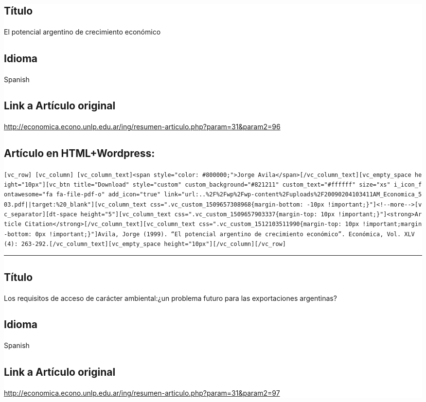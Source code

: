 










## Título
El potencial argentino de crecimiento económico

## Idioma
Spanish

## Link a Artículo original
http://economica.econo.unlp.edu.ar/ing/resumen-articulo.php?param=31&param2=96

## Artículo en HTML+Wordpress:
```
[vc_row] [vc_column] [vc_column_text]<span style="color: #800000;">Jorge Avila</span>[/vc_column_text][vc_empty_space height="10px"][vc_btn title="Download" style="custom" custom_background="#821211" custom_text="#ffffff" size="xs" i_icon_fontawesome="fa fa-file-pdf-o" add_icon="true" link="url:..%2F%2Fwp%2Fwp-content%2Fuploads%2F20090204103411AM_Economica_503.pdf||target:%20_blank"][vc_column_text css=".vc_custom_1509657308968{margin-bottom: -10px !important;}"]<!--more-->[vc_separator][dt-space height="5"][vc_column_text css=".vc_custom_1509657903337{margin-top: 10px !important;}"]<strong>Article Citation</strong>[/vc_column_text][vc_column_text css=".vc_custom_1512103511990{margin-top: 10px !important;margin-bottom: 0px !important;}"]Avila, Jorge (1999). “El potencial argentino de crecimiento económico”. Económica, Vol. XLV(4): 263-292.[/vc_column_text][vc_empty_space height="10px"][/vc_column][/vc_row]

```

***












## Título
Los requisitos de acceso de carácter ambiental:¿un problema futuro para las exportaciones argentinas?

## Idioma
Spanish

## Link a Artículo original
http://economica.econo.unlp.edu.ar/ing/resumen-articulo.php?param=31&param2=97

